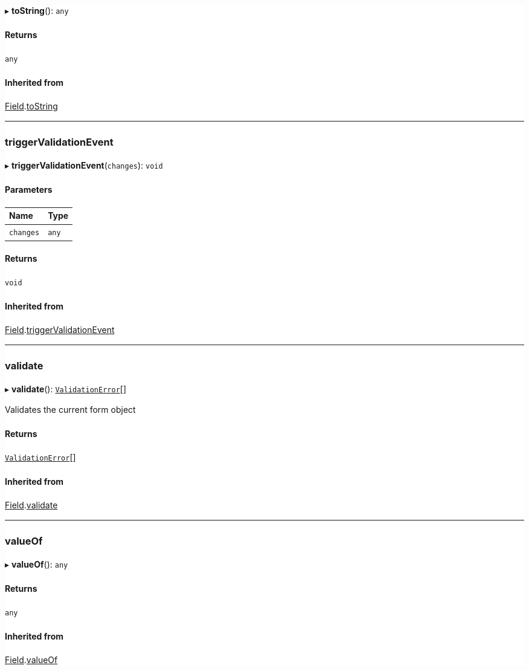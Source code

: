 ▸ **toString**(): `any`

#### Returns

`any`

#### Inherited from

[Field](Field.md).[toString](Field.md#tostring)

___

### triggerValidationEvent

▸ **triggerValidationEvent**(`changes`): `void`

#### Parameters

| Name | Type |
| :------ | :------ |
| `changes` | `any` |

#### Returns

`void`

#### Inherited from

[Field](Field.md).[triggerValidationEvent](Field.md#triggervalidationevent)

___

### validate

▸ **validate**(): [`ValidationError`](ValidationError.md)[]

Validates the current form object

#### Returns

[`ValidationError`](ValidationError.md)[]

#### Inherited from

[Field](Field.md).[validate](Field.md#validate)

___

### valueOf

▸ **valueOf**(): `any`

#### Returns

`any`

#### Inherited from

[Field](Field.md).[valueOf](Field.md#valueof)
